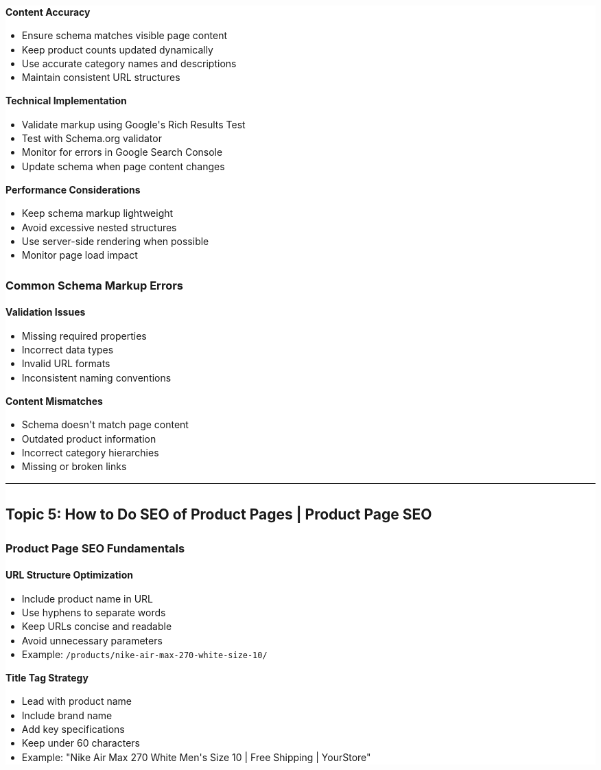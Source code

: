 **Content Accuracy**
- Ensure schema matches visible page content
- Keep product counts updated dynamically
- Use accurate category names and descriptions
- Maintain consistent URL structures

**Technical Implementation**
- Validate markup using Google's Rich Results Test
- Test with Schema.org validator
- Monitor for errors in Google Search Console
- Update schema when page content changes

**Performance Considerations**
- Keep schema markup lightweight
- Avoid excessive nested structures
- Use server-side rendering when possible
- Monitor page load impact

### Common Schema Markup Errors

**Validation Issues**
- Missing required properties
- Incorrect data types
- Invalid URL formats
- Inconsistent naming conventions

**Content Mismatches**
- Schema doesn't match page content
- Outdated product information
- Incorrect category hierarchies
- Missing or broken links

---

## Topic 5: How to Do SEO of Product Pages | Product Page SEO

### Product Page SEO Fundamentals

**URL Structure Optimization**
- Include product name in URL
- Use hyphens to separate words
- Keep URLs concise and readable
- Avoid unnecessary parameters
- Example: `/products/nike-air-max-270-white-size-10/`

**Title Tag Strategy**
- Lead with product name
- Include brand name
- Add key specifications
- Keep under 60 characters
- Example: "Nike Air Max 270 White Men's Size 10 | Free Shipping | YourStore"
